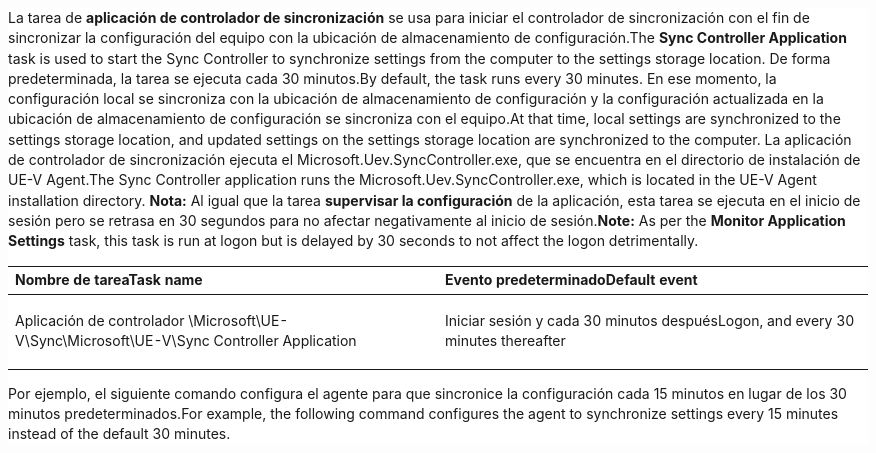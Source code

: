 <span data-ttu-id="2f4d5-135">La tarea de **aplicación de controlador de sincronización** se usa para iniciar el controlador de sincronización con el fin de sincronizar la configuración del equipo con la ubicación de almacenamiento de configuración.</span><span class="sxs-lookup"><span data-stu-id="2f4d5-135">The **Sync Controller Application** task is used to start the Sync Controller to synchronize settings from the computer to the settings storage location.</span></span> <span data-ttu-id="2f4d5-136">De forma predeterminada, la tarea se ejecuta cada 30 minutos.</span><span class="sxs-lookup"><span data-stu-id="2f4d5-136">By default, the task runs every 30 minutes.</span></span> <span data-ttu-id="2f4d5-137">En ese momento, la configuración local se sincroniza con la ubicación de almacenamiento de configuración y la configuración actualizada en la ubicación de almacenamiento de configuración se sincroniza con el equipo.</span><span class="sxs-lookup"><span data-stu-id="2f4d5-137">At that time, local settings are synchronized to the settings storage location, and updated settings on the settings storage location are synchronized to the computer.</span></span> <span data-ttu-id="2f4d5-138">La aplicación de controlador de sincronización ejecuta el Microsoft.Uev.SyncController.exe, que se encuentra en el directorio de instalación de UE-V Agent.</span><span class="sxs-lookup"><span data-stu-id="2f4d5-138">The Sync Controller application runs the Microsoft.Uev.SyncController.exe, which is located in the UE-V Agent installation directory.</span></span>
<span data-ttu-id="2f4d5-139">**Nota:** Al igual que la tarea **supervisar la configuración** de la aplicación, esta tarea se ejecuta en el inicio de sesión pero se retrasa en 30 segundos para no afectar negativamente al inicio de sesión.</span><span class="sxs-lookup"><span data-stu-id="2f4d5-139">**Note:** As per the **Monitor Application Settings** task, this task is run at logon but is delayed by 30 seconds to not affect the logon detrimentally.</span></span>
<table>
<colgroup>
<col width="50%" />
<col width="50%" />
</colgroup>
<thead>
<tr class="header">
<th align="left"><span data-ttu-id="2f4d5-140">Nombre de tarea</span><span class="sxs-lookup"><span data-stu-id="2f4d5-140">Task name</span></span></th>
<th align="left"><span data-ttu-id="2f4d5-141">Evento predeterminado</span><span class="sxs-lookup"><span data-stu-id="2f4d5-141">Default event</span></span></th>
</tr>
</thead>
<tbody>
<tr class="odd">
<td align="left"><p><span data-ttu-id="2f4d5-142">Aplicación de controlador \Microsoft\UE-V\Sync</span><span class="sxs-lookup"><span data-stu-id="2f4d5-142">\Microsoft\UE-V\Sync Controller Application</span></span></p></td>
<td align="left"><p><span data-ttu-id="2f4d5-143">Iniciar sesión y cada 30 minutos después</span><span class="sxs-lookup"><span data-stu-id="2f4d5-143">Logon, and every 30 minutes thereafter</span></span></p></td>
</tr>
</tbody>
</table>

 

<span data-ttu-id="2f4d5-144">Por ejemplo, el siguiente comando configura el agente para que sincronice la configuración cada 15 minutos en lugar de los 30 minutos predeterminados.</span><span class="sxs-lookup"><span data-stu-id="2f4d5-144">For example, the following command configures the agent to synchronize settings every 15 minutes instead of the default 30 minutes.</span></span>
